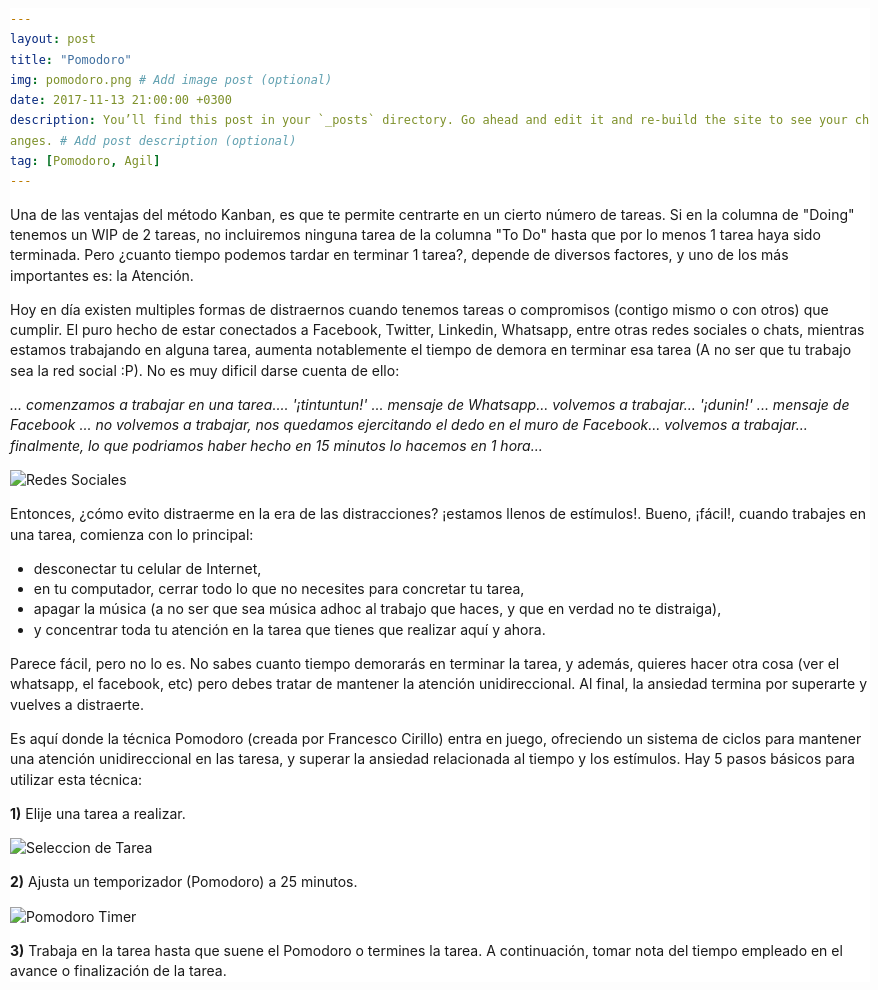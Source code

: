 ```yaml
---
layout: post
title: "Pomodoro"
img: pomodoro.png # Add image post (optional)
date: 2017-11-13 21:00:00 +0300
description: You’ll find this post in your `_posts` directory. Go ahead and edit it and re-build the site to see your changes. # Add post description (optional)
tag: [Pomodoro, Agil]
---
```

Una de las ventajas del método Kanban, es que te permite centrarte en un cierto número de tareas. Si en la columna de "Doing" tenemos un WIP de 2 tareas, no incluiremos ninguna tarea de la columna "To Do" hasta que por lo menos 1 tarea haya sido terminada. Pero ¿cuanto tiempo podemos tardar en terminar 1 tarea?, depende de diversos factores, y uno de los más importantes es: la Atención.

Hoy en día existen multiples formas de distraernos cuando tenemos tareas o compromisos (contigo mismo o con otros) que cumplir. El puro hecho de estar conectados a Facebook, Twitter, Linkedin, Whatsapp, entre otras redes sociales o chats, mientras estamos trabajando en alguna tarea, aumenta notablemente el tiempo de demora en terminar esa tarea (A no ser que tu trabajo sea la red social :P). No es muy dificil darse cuenta de ello:

*... comenzamos a trabajar en una tarea.... '¡tintuntun!' ... mensaje de Whatsapp... volvemos a trabajar... '¡dunin!' ... mensaje de Facebook ... no volvemos a trabajar, nos quedamos ejercitando el dedo  en el muro de Facebook... volvemos a trabajar... finalmente, lo que podriamos haber hecho en 15 minutos lo hacemos en 1 hora...*

<img alt="Redes Sociales" src="/content/images/2016/02/redesSociales.jpg" width="400" height="300"/>

Entonces, ¿cómo evito distraerme en la era de las distracciones? ¡estamos llenos de estímulos!. Bueno, ¡fácil!, cuando trabajes en una tarea, comienza con lo principal:

* desconectar tu celular de Internet,
* en tu computador, cerrar todo lo que no necesites para concretar tu tarea,
* apagar la música (a no ser que sea música adhoc al trabajo que haces, y que en verdad no te distraiga),
* y concentrar toda tu atención en la tarea que tienes que realizar aquí y ahora.

Parece fácil, pero no lo es. No sabes cuanto tiempo demorarás en terminar la tarea, y además, quieres hacer otra cosa (ver el whatsapp, el facebook, etc) pero debes tratar de mantener la atención unidireccional. Al final, la ansiedad termina por superarte y vuelves a distraerte.

Es aquí donde la técnica Pomodoro (creada por Francesco Cirillo) entra en juego, ofreciendo un sistema de ciclos para mantener una atención unidireccional en las taresa, y superar la ansiedad relacionada al tiempo y los estímulos. Hay 5 pasos básicos para utilizar esta técnica:

**1)** Elije una tarea a realizar.

<img alt="Seleccion de Tarea" src="/content/images/2016/02/Kanban3.jpg" width="400" height="400"/>

**2)** Ajusta un temporizador (Pomodoro) a 25 minutos.

<img alt="Pomodoro Timer" src="/content/images/2016/02/pomodoroTimer.jpg" width="400" height="500"/>

**3)** Trabaja en la tarea hasta que suene el Pomodoro o termines la tarea. A continuación, tomar nota del tiempo empleado en el avance o finalización de la tarea.
